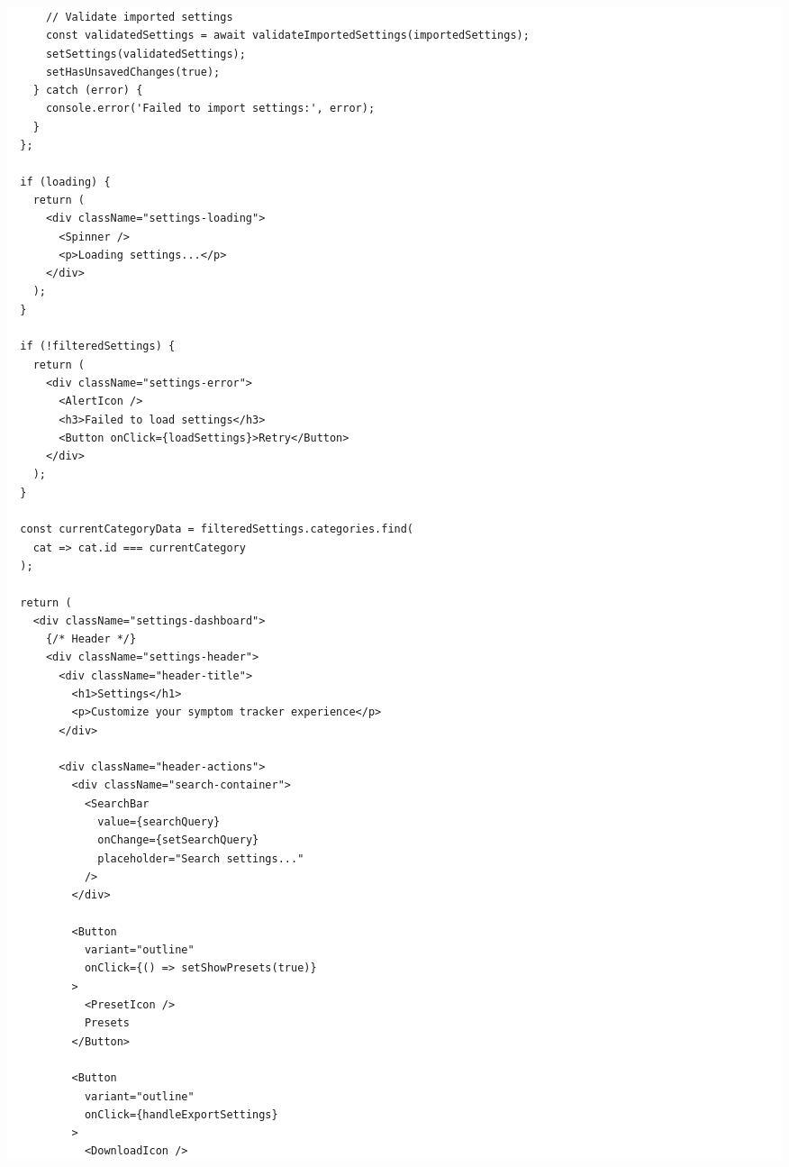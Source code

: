 ```tsx
      // Validate imported settings
      const validatedSettings = await validateImportedSettings(importedSettings);
      setSettings(validatedSettings);
      setHasUnsavedChanges(true);
    } catch (error) {
      console.error('Failed to import settings:', error);
    }
  };

  if (loading) {
    return (
      <div className="settings-loading">
        <Spinner />
        <p>Loading settings...</p>
      </div>
    );
  }

  if (!filteredSettings) {
    return (
      <div className="settings-error">
        <AlertIcon />
        <h3>Failed to load settings</h3>
        <Button onClick={loadSettings}>Retry</Button>
      </div>
    );
  }

  const currentCategoryData = filteredSettings.categories.find(
    cat => cat.id === currentCategory
  );

  return (
    <div className="settings-dashboard">
      {/* Header */}
      <div className="settings-header">
        <div className="header-title">
          <h1>Settings</h1>
          <p>Customize your symptom tracker experience</p>
        </div>

        <div className="header-actions">
          <div className="search-container">
            <SearchBar
              value={searchQuery}
              onChange={setSearchQuery}
              placeholder="Search settings..."
            />
          </div>

          <Button
            variant="outline"
            onClick={() => setShowPresets(true)}
          >
            <PresetIcon />
            Presets
          </Button>

          <Button
            variant="outline"
            onClick={handleExportSettings}
          >
            <DownloadIcon />
```